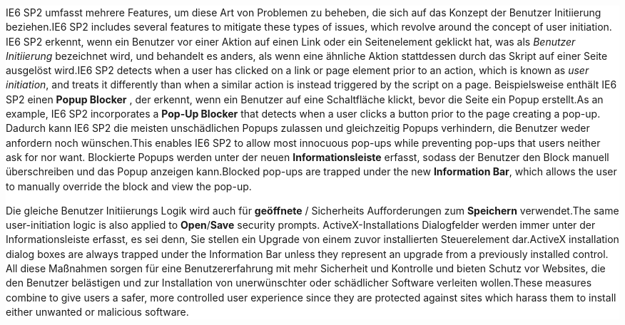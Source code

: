  <span data-ttu-id="f4793-253">IE6 SP2 umfasst mehrere Features, um diese Art von Problemen zu beheben, die sich auf das Konzept der Benutzer Initiierung beziehen.</span><span class="sxs-lookup"><span data-stu-id="f4793-253">IE6 SP2 includes several features to mitigate these types of issues, which revolve around the concept of user initiation.</span></span> <span data-ttu-id="f4793-254">IE6 SP2 erkennt, wenn ein Benutzer vor einer Aktion auf einen Link oder ein Seitenelement geklickt hat, was als *Benutzer Initiierung* bezeichnet wird, und behandelt es anders, als wenn eine ähnliche Aktion stattdessen durch das Skript auf einer Seite ausgelöst wird.</span><span class="sxs-lookup"><span data-stu-id="f4793-254">IE6 SP2 detects when a user has clicked on a link or page element prior to an action, which is known as *user initiation*, and treats it differently than when a similar action is instead triggered by the script on a page.</span></span> <span data-ttu-id="f4793-255">Beispielsweise enthält IE6 SP2 einen **Popup Blocker** , der erkennt, wenn ein Benutzer auf eine Schaltfläche klickt, bevor die Seite ein Popup erstellt.</span><span class="sxs-lookup"><span data-stu-id="f4793-255">As an example, IE6 SP2 incorporates a **Pop-Up Blocker** that detects when a user clicks a button prior to the page creating a pop-up.</span></span> <span data-ttu-id="f4793-256">Dadurch kann IE6 SP2 die meisten unschädlichen Popups zulassen und gleichzeitig Popups verhindern, die Benutzer weder anfordern noch wünschen.</span><span class="sxs-lookup"><span data-stu-id="f4793-256">This enables IE6 SP2 to allow most innocuous pop-ups while preventing pop-ups that users neither ask for nor want.</span></span> <span data-ttu-id="f4793-257">Blockierte Popups werden unter der neuen **Informationsleiste** erfasst, sodass der Benutzer den Block manuell überschreiben und das Popup anzeigen kann.</span><span class="sxs-lookup"><span data-stu-id="f4793-257">Blocked pop-ups are trapped under the new **Information Bar**, which allows the user to manually override the block and view the pop-up.</span></span>  
  
 <span data-ttu-id="f4793-258">Die gleiche Benutzer Initiierungs Logik wird auch für **geöffnete** / Sicherheits Aufforderungen zum **Speichern** verwendet.</span><span class="sxs-lookup"><span data-stu-id="f4793-258">The same user-initiation logic is also applied to **Open**/**Save** security prompts.</span></span> <span data-ttu-id="f4793-259">ActiveX-Installations Dialogfelder werden immer unter der Informationsleiste erfasst, es sei denn, Sie stellen ein Upgrade von einem zuvor installierten Steuerelement dar.</span><span class="sxs-lookup"><span data-stu-id="f4793-259">ActiveX installation dialog boxes are always trapped under the Information Bar unless they represent an upgrade from a previously installed control.</span></span> <span data-ttu-id="f4793-260">All diese Maßnahmen sorgen für eine Benutzererfahrung mit mehr Sicherheit und Kontrolle und bieten Schutz vor Websites, die den Benutzer belästigen und zur Installation von unerwünschter oder schädlicher Software verleiten wollen.</span><span class="sxs-lookup"><span data-stu-id="f4793-260">These measures combine to give users a safer, more controlled user experience since they are protected against sites which harass them to install either unwanted or malicious software.</span></span>  
  